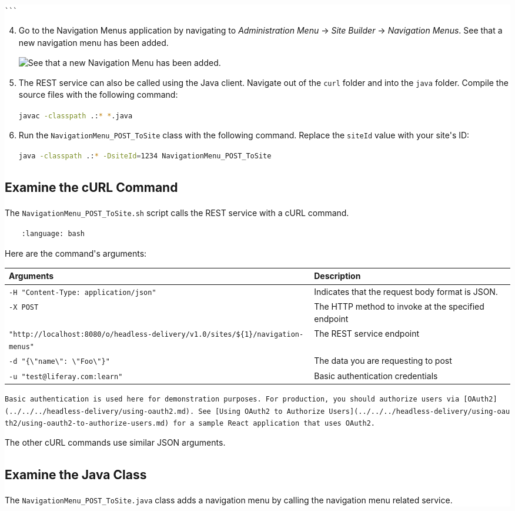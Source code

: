     ```

4. Go to the Navigation Menus application by navigating to *Administration Menu* &rarr; *Site Builder* &rarr; *Navigation Menus*. See that a new navigation menu has been added.

    ![See that a new Navigation Menu has been added.](./navigation-menu-api-basics/images/01.png)

5. The REST service can also be called using the Java client. Navigate out of the `curl` folder and into the `java` folder. Compile the source files with the following command:

    ```bash
    javac -classpath .:* *.java
    ```

6. Run the `NavigationMenu_POST_ToSite` class with the following command. Replace the `siteId` value with your site's ID:

    ```bash
    java -classpath .:* -DsiteId=1234 NavigationMenu_POST_ToSite
    ```

## Examine the cURL Command

The `NavigationMenu_POST_ToSite.sh` script calls the REST service with a cURL command.

```{literalinclude} ./navigation-menu-api-basics/resources/liferay-p7s4.zip/curl/NavigationMenu_POST_ToSite.sh
    :language: bash
```

Here are the command's arguments:

| Arguments | Description |
| :--- | :--- |
| `-H "Content-Type: application/json"` | Indicates that the request body format is JSON. |
| `-X POST` | The HTTP method to invoke at the specified endpoint |
| `"http://localhost:8080/o/headless-delivery/v1.0/sites/${1}/navigation-menus"` | The REST service endpoint |
| `-d "{\"name\": \"Foo\"}"` | The data you are requesting to post |
| `-u "test@liferay.com:learn"` | Basic authentication credentials |

```{note}
Basic authentication is used here for demonstration purposes. For production, you should authorize users via [OAuth2](../../../headless-delivery/using-oauth2.md). See [Using OAuth2 to Authorize Users](../../../headless-delivery/using-oauth2/using-oauth2-to-authorize-users.md) for a sample React application that uses OAuth2.
```

The other cURL commands use similar JSON arguments.

## Examine the Java Class

The `NavigationMenu_POST_ToSite.java` class adds a navigation menu by calling the navigation menu related service.
